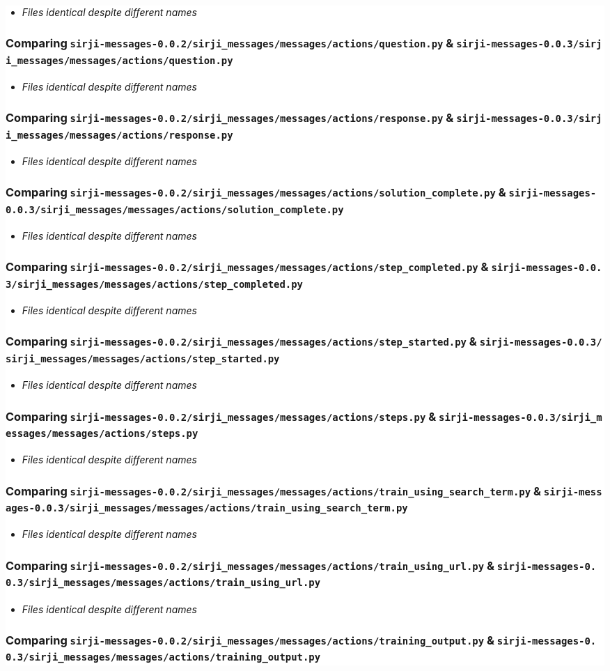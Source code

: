  * *Files identical despite different names*

### Comparing `sirji-messages-0.0.2/sirji_messages/messages/actions/question.py` & `sirji-messages-0.0.3/sirji_messages/messages/actions/question.py`

 * *Files identical despite different names*

### Comparing `sirji-messages-0.0.2/sirji_messages/messages/actions/response.py` & `sirji-messages-0.0.3/sirji_messages/messages/actions/response.py`

 * *Files identical despite different names*

### Comparing `sirji-messages-0.0.2/sirji_messages/messages/actions/solution_complete.py` & `sirji-messages-0.0.3/sirji_messages/messages/actions/solution_complete.py`

 * *Files identical despite different names*

### Comparing `sirji-messages-0.0.2/sirji_messages/messages/actions/step_completed.py` & `sirji-messages-0.0.3/sirji_messages/messages/actions/step_completed.py`

 * *Files identical despite different names*

### Comparing `sirji-messages-0.0.2/sirji_messages/messages/actions/step_started.py` & `sirji-messages-0.0.3/sirji_messages/messages/actions/step_started.py`

 * *Files identical despite different names*

### Comparing `sirji-messages-0.0.2/sirji_messages/messages/actions/steps.py` & `sirji-messages-0.0.3/sirji_messages/messages/actions/steps.py`

 * *Files identical despite different names*

### Comparing `sirji-messages-0.0.2/sirji_messages/messages/actions/train_using_search_term.py` & `sirji-messages-0.0.3/sirji_messages/messages/actions/train_using_search_term.py`

 * *Files identical despite different names*

### Comparing `sirji-messages-0.0.2/sirji_messages/messages/actions/train_using_url.py` & `sirji-messages-0.0.3/sirji_messages/messages/actions/train_using_url.py`

 * *Files identical despite different names*

### Comparing `sirji-messages-0.0.2/sirji_messages/messages/actions/training_output.py` & `sirji-messages-0.0.3/sirji_messages/messages/actions/training_output.py`
